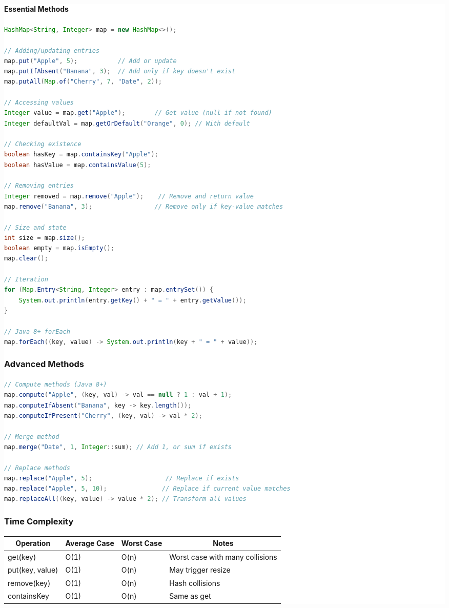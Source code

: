 #### Essential Methods
```java
HashMap<String, Integer> map = new HashMap<>();

// Adding/updating entries
map.put("Apple", 5);           // Add or update
map.putIfAbsent("Banana", 3);  // Add only if key doesn't exist
map.putAll(Map.of("Cherry", 7, "Date", 2));

// Accessing values
Integer value = map.get("Apple");        // Get value (null if not found)
Integer defaultVal = map.getOrDefault("Orange", 0); // With default

// Checking existence
boolean hasKey = map.containsKey("Apple");
boolean hasValue = map.containsValue(5);

// Removing entries
Integer removed = map.remove("Apple");    // Remove and return value
map.remove("Banana", 3);                 // Remove only if key-value matches

// Size and state
int size = map.size();
boolean empty = map.isEmpty();
map.clear();

// Iteration
for (Map.Entry<String, Integer> entry : map.entrySet()) {
    System.out.println(entry.getKey() + " = " + entry.getValue());
}

// Java 8+ forEach
map.forEach((key, value) -> System.out.println(key + " = " + value));
```

### Advanced Methods
```java
// Compute methods (Java 8+)
map.compute("Apple", (key, val) -> val == null ? 1 : val + 1);
map.computeIfAbsent("Banana", key -> key.length());
map.computeIfPresent("Cherry", (key, val) -> val * 2);

// Merge method
map.merge("Date", 1, Integer::sum); // Add 1, or sum if exists

// Replace methods
map.replace("Apple", 5);                    // Replace if exists
map.replace("Apple", 5, 10);               // Replace if current value matches
map.replaceAll((key, value) -> value * 2); // Transform all values
```

### Time Complexity
| Operation | Average Case | Worst Case | Notes |
|-----------|-------------|------------|-------|
| get(key) | O(1) | O(n) | Worst case with many collisions |
| put(key, value) | O(1) | O(n) | May trigger resize |
| remove(key) | O(1) | O(n) | Hash collisions |
| containsKey | O(1) | O(n) | Same as get |
